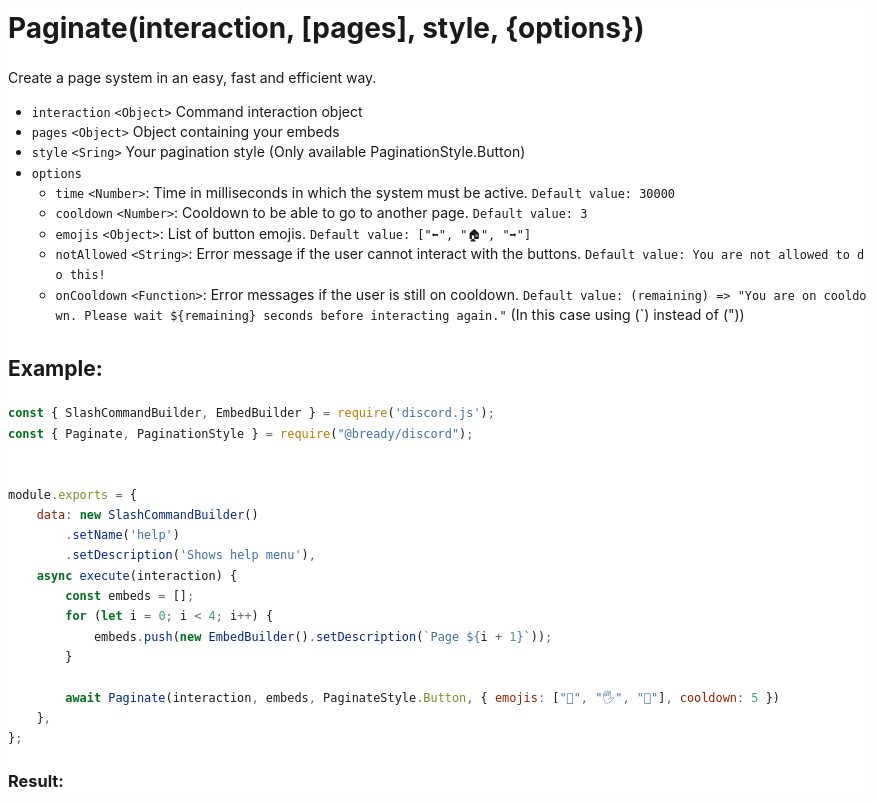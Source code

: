 # Paginate(interaction, [pages], style, {options})

Create a page system in an easy, fast and efficient way.

- `interaction` `<Object>` Command interaction object
- `pages` `<Object>` Object containing your embeds
- `style` `<Sring>` Your pagination style (Only available PaginationStyle.Button)
- `options`
    - `time` `<Number>`: Time in milliseconds in which the system must be active. `Default value: 30000`
    - `cooldown` `<Number>`: Cooldown to be able to go to another page. `Default value: 3`
    - `emojis` `<Object>`: List of button emojis. `Default value: ["⬅️", "🏠", "➡️"]`
    - `notAllowed` `<String>`: Error message if the user cannot interact with the buttons. `Default value: You are not allowed to do this!`
    - `onCooldown` `<Function>`: Error messages if the user is still on cooldown. `Default value: (remaining) => "You are on cooldown. Please wait ${remaining} seconds before interacting again."` (In this case using (`) instead of ("))

## Example:
```js
const { SlashCommandBuilder, EmbedBuilder } = require('discord.js');
const { Paginate, PaginationStyle } = require("@bready/discord");


module.exports = {
	data: new SlashCommandBuilder()
		.setName('help')
		.setDescription('Shows help menu'),
	async execute(interaction) {
        const embeds = [];
        for (let i = 0; i < 4; i++) {
            embeds.push(new EmbedBuilder().setDescription(`Page ${i + 1}`));
        }

        await Paginate(interaction, embeds, PaginateStyle.Button, { emojis: ["🫲", "🖐️", "🫱"], cooldown: 5 })
	},
};
```

### Result:
<p align="center">